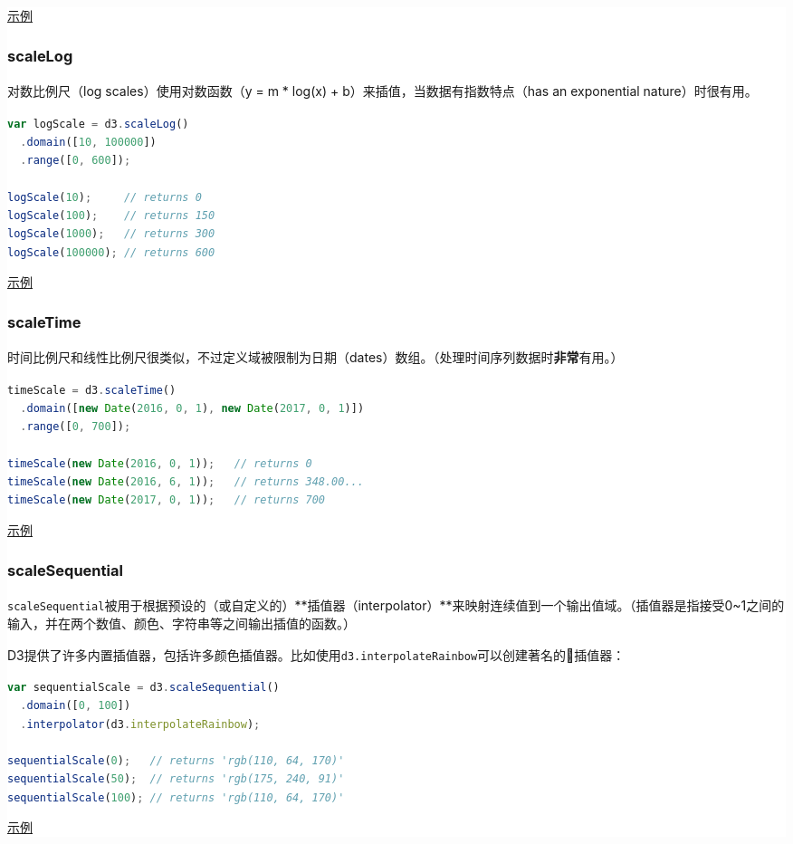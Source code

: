 [示例](https://bl.ocks.org/d3indepth/775cf431e64b6718481c06fc45dc34f9)

### scaleLog

对数比例尺（log scales）使用对数函数（y = m * log(x) + b）来插值，当数据有指数特点（has an exponential nature）时很有用。


```js
var logScale = d3.scaleLog()
  .domain([10, 100000])
  .range([0, 600]);

logScale(10);     // returns 0
logScale(100);    // returns 150
logScale(1000);   // returns 300
logScale(100000); // returns 600
```

[示例](https://bl.ocks.org/d3indepth/30d31098b607b669a7874bf4ab3c9595)

### scaleTime

时间比例尺和线性比例尺很类似，不过定义域被限制为日期（dates）数组。（处理时间序列数据时**非常**有用。）


```js
timeScale = d3.scaleTime()
  .domain([new Date(2016, 0, 1), new Date(2017, 0, 1)])
  .range([0, 700]);

timeScale(new Date(2016, 0, 1));   // returns 0
timeScale(new Date(2016, 6, 1));   // returns 348.00...
timeScale(new Date(2017, 0, 1));   // returns 700
```

[示例](https://bl.ocks.org/d3indepth/8948c9936c71e63ef2647bc4cc2ebf78)

### scaleSequential

`scaleSequential`被用于根据预设的（或自定义的）**插值器（interpolator）**来映射连续值到一个输出值域。（插值器是指接受0~1之间的输入，并在两个数值、颜色、字符串等之间输出插值的函数。）


D3提供了许多内置插值器，包括许多颜色插值器。比如使用`d3.interpolateRainbow`可以创建著名的🌈插值器：


```js
var sequentialScale = d3.scaleSequential()
  .domain([0, 100])
  .interpolator(d3.interpolateRainbow);

sequentialScale(0);   // returns 'rgb(110, 64, 170)'
sequentialScale(50);  // returns 'rgb(175, 240, 91)'
sequentialScale(100); // returns 'rgb(110, 64, 170)'
```

[示例](https://bl.ocks.org/d3indepth/de07fcf34538cd6f8459e17038563ed3)
